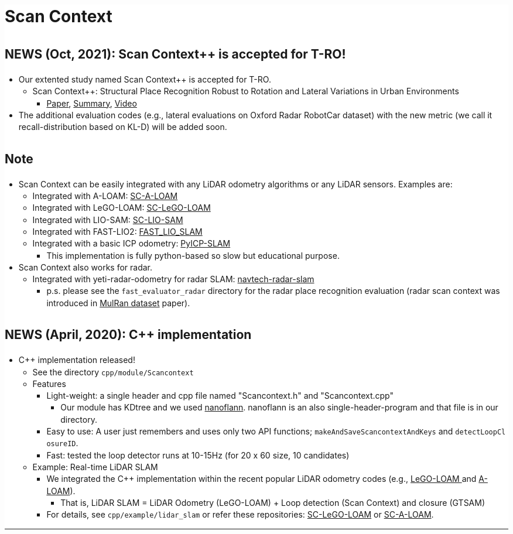 

# Scan Context

## NEWS (Oct, 2021): Scan Context++ is accepted for T-RO!
- Our extented study named Scan Context++ is accepted for T-RO. 
  - Scan Context++: Structural Place Recognition Robust to Rotation and Lateral Variations in Urban Environments
    - [Paper](https://arxiv.org/pdf/2109.13494.pdf), [Summary](https://threadreaderapp.com/thread/1443044133937942533.html), [Video](https://youtu.be/ZWEqwYKQIeg)
- The additional evaluation codes (e.g., lateral evaluations on Oxford Radar RobotCar dataset) with the new metric (we call it recall-distribution based on KL-D) will be added soon. 

## Note
- Scan Context can be easily integrated with any LiDAR odometry algorithms or any LiDAR sensors. Examples are:
  - Integrated with A-LOAM: [SC-A-LOAM](https://github.com/gisbi-kim/SC-A-LOAM)
  - Integrated with LeGO-LOAM: [SC-LeGO-LOAM](https://github.com/irapkaist/SC-LeGO-LOAM)
  - Integrated with LIO-SAM: [SC-LIO-SAM](https://github.com/gisbi-kim/SC-LIO-SAM)
  - Integrated with FAST-LIO2: [FAST_LIO_SLAM](https://github.com/gisbi-kim/FAST_LIO_SLAM)
  - Integrated with a basic ICP odometry: [PyICP-SLAM](https://github.com/gisbi-kim/PyICP-SLAM)
    - This implementation is fully python-based so slow but educational purpose.   
- Scan Context also works for radar.
  - Integrated with yeti-radar-odometry for radar SLAM: [navtech-radar-slam](https://github.com/gisbi-kim/navtech-radar-slam)
    - p.s. please see the ``fast_evaluator_radar`` directory for the radar place recognition evaluation (radar scan context was introduced in [MulRan dataset](https://sites.google.com/view/mulran-pr/home) paper).

## NEWS (April, 2020): C++ implementation
- C++ implementation released!
  - See the directory `cpp/module/Scancontext`
  - Features 
    - Light-weight: a single header and cpp file named "Scancontext.h" and "Scancontext.cpp"
      - Our module has KDtree and we used <a href="https://github.com/jlblancoc/nanoflann"> nanoflann</a>. nanoflann is an also single-header-program and that file is in our directory.
    - Easy to use: A user just remembers and uses only two API functions; `makeAndSaveScancontextAndKeys` and `detectLoopClosureID`.
    - Fast: tested the loop detector runs at 10-15Hz (for 20 x 60 size, 10 candidates)
  - Example: Real-time LiDAR SLAM
    - We integrated the C++ implementation within the recent popular LiDAR odometry codes (e.g., <a href="https://github.com/RobustFieldAutonomyLab/LeGO-LOAM"> LeGO-LOAM </a> and <a href="https://github.com/HKUST-Aerial-Robotics/A-LOAM">A-LOAM</a>).
      - That is, LiDAR SLAM = LiDAR Odometry (LeGO-LOAM) + Loop detection (Scan Context) and closure (GTSAM)
    - For details, see `cpp/example/lidar_slam` or refer these repositories: <a href="https://github.com/irapkaist/SC-LeGO-LOAM">SC-LeGO-LOAM</a> or <a href="https://github.com/gisbi-kim/SC-A-LOAM">SC-A-LOAM</a>.
---
